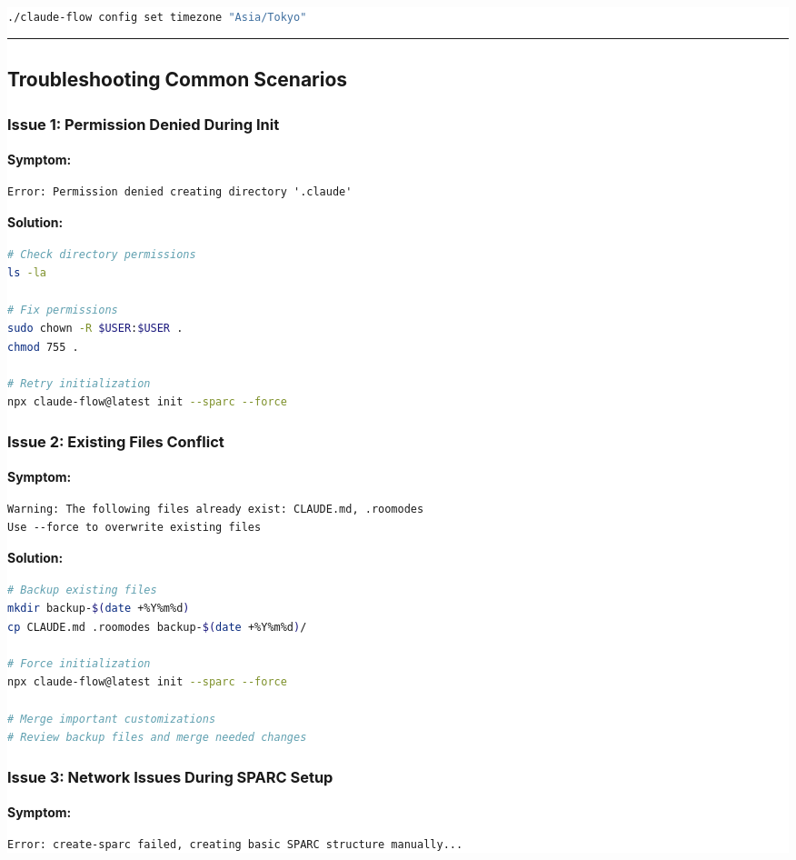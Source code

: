 ```bash
./claude-flow config set timezone "Asia/Tokyo"
```

---

## Troubleshooting Common Scenarios

### Issue 1: Permission Denied During Init

**Symptom:**
```
Error: Permission denied creating directory '.claude'
```

**Solution:**
```bash
# Check directory permissions
ls -la

# Fix permissions
sudo chown -R $USER:$USER .
chmod 755 .

# Retry initialization
npx claude-flow@latest init --sparc --force
```

### Issue 2: Existing Files Conflict

**Symptom:**
```
Warning: The following files already exist: CLAUDE.md, .roomodes
Use --force to overwrite existing files
```

**Solution:**
```bash
# Backup existing files
mkdir backup-$(date +%Y%m%d)
cp CLAUDE.md .roomodes backup-$(date +%Y%m%d)/

# Force initialization
npx claude-flow@latest init --sparc --force

# Merge important customizations
# Review backup files and merge needed changes
```

### Issue 3: Network Issues During SPARC Setup

**Symptom:**
```
Error: create-sparc failed, creating basic SPARC structure manually...
```
